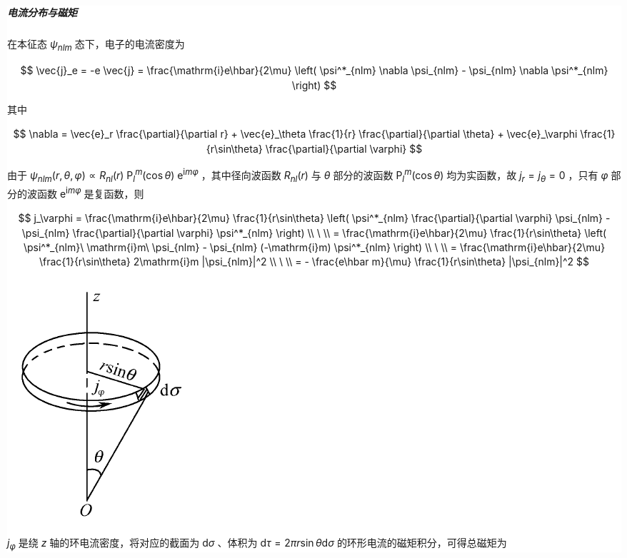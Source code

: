 ##### 电流分布与磁矩

在本征态 $\psi_{nlm}$ 态下，电子的电流密度为

$$
\vec{j}_e
= -e \vec{j}
= \frac{\mathrm{i}e\hbar}{2\mu} \left( \psi^*_{nlm} \nabla \psi_{nlm} - \psi_{nlm} \nabla \psi^*_{nlm} \right)
$$

其中

$$
\nabla = \vec{e}_r \frac{\partial}{\partial r} + \vec{e}_\theta \frac{1}{r} \frac{\partial}{\partial \theta} + \vec{e}_\varphi \frac{1}{r\sin\theta} \frac{\partial}{\partial \varphi}
$$

由于 $\psi_{nlm}(r,\theta,\varphi) \propto R_{nl}(r)\ \mathrm{P}_l^m(\cos\theta)\ \mathrm{e}^{\mathrm{i}m\varphi}$ ，其中径向波函数 $R_{nl}(r)$ 与 $\theta$ 部分的波函数 $\mathrm{P}_l^m(\cos\theta)$ 均为实函数，故 $j_r = j_\theta = 0$ ，只有 $\varphi$ 部分的波函数 $\mathrm{e}^{\mathrm{i}m\varphi}$ 是复函数，则

$$
j_\varphi = \frac{\mathrm{i}e\hbar}{2\mu} \frac{1}{r\sin\theta} \left( \psi^*_{nlm} \frac{\partial}{\partial \varphi} \psi_{nlm} - \psi_{nlm} \frac{\partial}{\partial \varphi} \psi^*_{nlm} \right)
\\ \ \\
= \frac{\mathrm{i}e\hbar}{2\mu} \frac{1}{r\sin\theta} \left( \psi^*_{nlm}\ \mathrm{i}m\ \psi_{nlm} - \psi_{nlm} (-\mathrm{i}m) \psi^*_{nlm} \right)
\\ \ \\
= \frac{\mathrm{i}e\hbar}{2\mu} \frac{1}{r\sin\theta}  2\mathrm{i}m |\psi_{nlm}|^2
\\ \ \\
= - \frac{e\hbar m}{\mu} \frac{1}{r\sin\theta} |\psi_{nlm}|^2
$$

![环形电流的磁矩](./图片/6.4环形电流的磁矩.jpg)

$j_\varphi$ 是绕 $z$ 轴的环电流密度，将对应的截面为 $\mathrm{d}\sigma$ 、体积为 $\mathrm{d}\tau = 2\pi r \sin\theta \mathrm{d}\sigma$ 的环形电流的磁矩积分，可得总磁矩为
